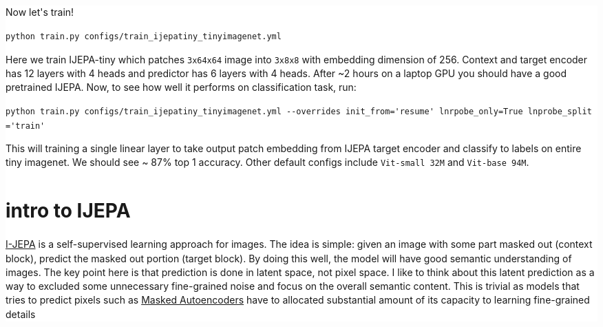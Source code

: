 Now let's train!

```
python train.py configs/train_ijepatiny_tinyimagenet.yml
```
Here we train IJEPA-tiny which patches `3x64x64` image into `3x8x8` with embedding dimension of 256. Context and target encoder has 12 layers with 4 heads and predictor has 6 layers with 4 heads. After ~2 hours on a laptop GPU you should have a good pretrained IJEPA. Now, to see how well it performs on classification task, run:
```
python train.py configs/train_ijepatiny_tinyimagenet.yml --overrides init_from='resume' lnrpobe_only=True lnprobe_split='train' 
```
This will training a single linear layer to take output patch embedding from IJEPA target encoder and classify to labels on entire tiny imagenet. We should see ~ 87% top 1 accuracy. Other default configs include `Vit-small 32M` and `Vit-base 94M`.
# intro to IJEPA

[I-JEPA](https://arxiv.org/abs/2301.08243) is a self-supervised learning approach for images. The idea is simple: given an image with some part masked out (context block), predict the masked out portion (target block). By doing this well, the model will have good semantic understanding of images. The key point here is that prediction is done in latent space, not pixel space. I like to think about this latent prediction as a way to excluded some unnecessary fine-grained noise and focus on the overall semantic content. This is trivial as models that tries to predict pixels such as [Masked Autoencoders](https://arxiv.org/abs/2111.06377) have to allocated substantial amount of its capacity to learning fine-grained details
